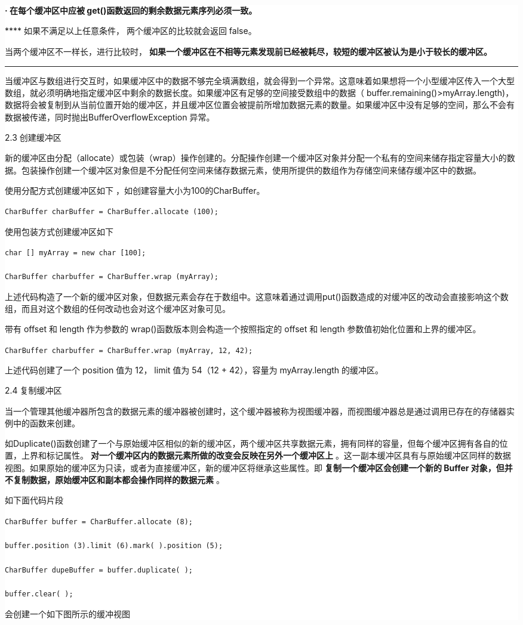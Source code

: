 **· 在每个缓冲区中应被 get()函数返回的剩余数据元素序列必须一致。**

**** 如果不满足以上任意条件， 两个缓冲区的比较就会返回 false。

当两个缓冲区不一样长，进行比较时， **如果一个缓冲区在不相等元素发现前已经被耗尽，较短的缓冲区被认为是小于较长的缓冲区。**

****
当缓冲区与数组进行交互时，如果缓冲区中的数据不够完全填满数组，就会得到一个异常。这意味着如果想将一个小型缓冲区传入一个大型数组，就必须明确地指定缓冲区中剩余的数据长度。如果缓冲区有足够的空间接受数组中的数据（
buffer.remaining()>myArray.length)，数据将会被复制到从当前位置开始的缓冲区，并且缓冲区位置会被提前所增加数据元素的数量。如果缓冲区中没有足够的空间，那么不会有数据被传递，同时抛出BufferOverflowException
异常。

2.3 创建缓冲区

新的缓冲区由分配（allocate）或包装（wrap）操作创建的。分配操作创建一个缓冲区对象并分配一个私有的空间来储存指定容量大小的数据。包装操作创建一个缓冲区对象但是不分配任何空间来储存数据元素，使用所提供的数组作为存储空间来储存缓冲区中的数据。

使用分配方式创建缓冲区如下 ，如创建容量大小为100的CharBuffer。

    
    
    CharBuffer charBuffer = CharBuffer.allocate (100);

使用包装方式创建缓冲区如下

    
    
    char [] myArray = new char [100];

    CharBuffer charbuffer = CharBuffer.wrap (myArray);

上述代码构造了一个新的缓冲区对象，但数据元素会存在于数组中。这意味着通过调用put()函数造成的对缓冲区的改动会直接影响这个数组，而且对这个数组的任何改动也会对这个缓冲区对象可见。

带有 offset 和 length 作为参数的 wrap()函数版本则会构造一个按照指定的 offset 和 length
参数值初始化位置和上界的缓冲区。

    
    
    CharBuffer charbuffer = CharBuffer.wrap (myArray, 12, 42);

上述代码创建了一个 position 值为 12， limit 值为 54（12 + 42），容量为 myArray.length 的缓冲区。

2.4 复制缓冲区

当一个管理其他缓冲器所包含的数据元素的缓冲器被创建时，这个缓冲器被称为视图缓冲器，而视图缓冲器总是通过调用已存在的存储器实例中的函数来创建。

如Duplicate()函数创建了一个与原始缓冲区相似的新的缓冲区，两个缓冲区共享数据元素，拥有同样的容量，但每个缓冲区拥有各自的位置，上界和标记属性。
**对一个缓冲区内的数据元素所做的改变会反映在另外一个缓冲区上**
。这一副本缓冲区具有与原始缓冲区同样的数据视图。如果原始的缓冲区为只读，或者为直接缓冲区，新的缓冲区将继承这些属性。即 **复制一个缓冲区会创建一个新的
Buffer 对象，但并不复制数据，原始缓冲区和副本都会操作同样的数据元素** 。

如下面代码片段

    
    
    CharBuffer buffer = CharBuffer.allocate (8);

    buffer.position (3).limit (6).mark( ).position (5);

    CharBuffer dupeBuffer = buffer.duplicate( );

    buffer.clear( );

会创建一个如下图所示的缓冲视图
